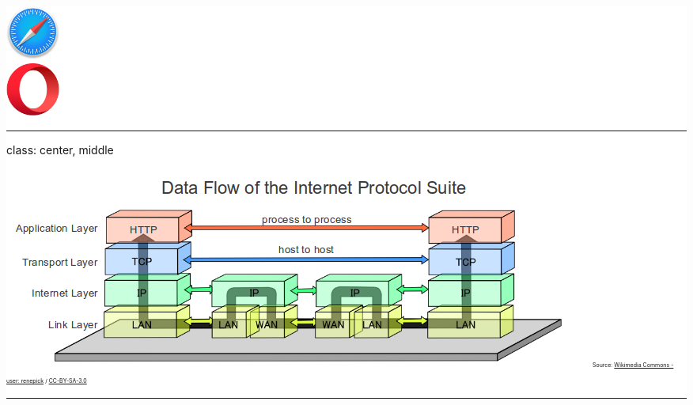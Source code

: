 <div style="flex: 1 1;"><img style="width: 67px;" src="img/safari_logo.png"></div>
<div style="flex: 1 1;"><img style="width: 67px;" src="img/opera_logo.png"></div>
</div>

---

class: center, middle

<img src="img/dataflow_ips_wikipedia.png">
<span class="source center" style="font-size: 0.5em;">Source: <a href="https://commons.wikimedia.org/wiki/File:Data_Flow_of_the_Internet_Protocol_Suite.PNG">Wikimedia Commons - user: renepick</a> / <a href="https://creativecommons.org/licenses/by-sa/3.0/">CC-BY-SA-3.0</a></span>


---
